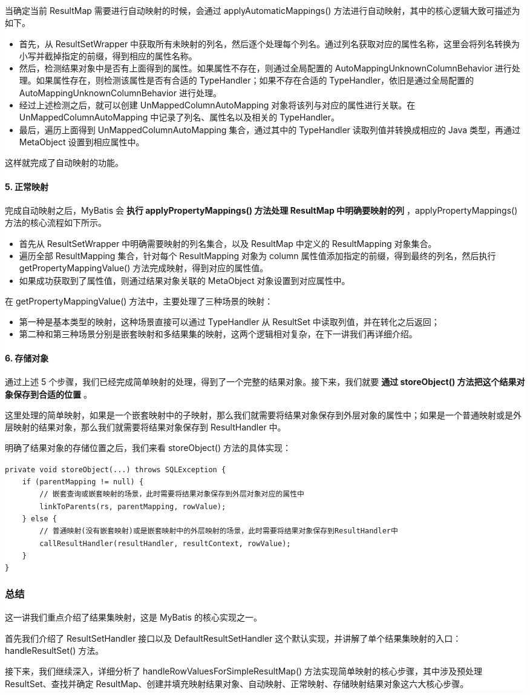当确定当前 ResultMap 需要进行自动映射的时候，会通过 applyAutomaticMappings() 方法进行自动映射，其中的核心逻辑大致可描述为如下。

- 首先，从 ResultSetWrapper 中获取所有未映射的列名，然后逐个处理每个列名。通过列名获取对应的属性名称，这里会将列名转换为小写并截掉指定的前缀，得到相应的属性名称。
- 然后，检测结果对象中是否有上面得到的属性。如果属性不存在，则通过全局配置的 AutoMappingUnknownColumnBehavior 进行处理。如果属性存在，则检测该属性是否有合适的 TypeHandler；如果不存在合适的 TypeHandler，依旧是通过全局配置的 AutoMappingUnknownColumnBehavior 进行处理。
- 经过上述检测之后，就可以创建 UnMappedColumnAutoMapping 对象将该列与对应的属性进行关联。在 UnMappedColumnAutoMapping 中记录了列名、属性名以及相关的 TypeHandler。
- 最后，遍历上面得到 UnMappedColumnAutoMapping 集合，通过其中的 TypeHandler 读取列值并转换成相应的 Java 类型，再通过 MetaObject 设置到相应属性中。

这样就完成了自动映射的功能。

#### 5. 正常映射

完成自动映射之后，MyBatis 会 **执行 applyPropertyMappings() 方法处理 ResultMap 中明确要映射的列** ，applyPropertyMappings() 方法的核心流程如下所示。

- 首先从 ResultSetWrapper 中明确需要映射的列名集合，以及 ResultMap 中定义的 ResultMapping 对象集合。
- 遍历全部 ResultMapping 集合，针对每个 ResultMapping 对象为 column 属性值添加指定的前缀，得到最终的列名，然后执行 getPropertyMappingValue() 方法完成映射，得到对应的属性值。
- 如果成功获取到了属性值，则通过结果对象关联的 MetaObject 对象设置到对应属性中。

在 getPropertyMappingValue() 方法中，主要处理了三种场景的映射：

- 第一种是基本类型的映射，这种场景直接可以通过 TypeHandler 从 ResultSet 中读取列值，并在转化之后返回；
- 第二种和第三种场景分别是嵌套映射和多结果集的映射，这两个逻辑相对复杂，在下一讲我们再详细介绍。

#### 6. 存储对象

通过上述 5 个步骤，我们已经完成简单映射的处理，得到了一个完整的结果对象。接下来，我们就要 **通过 storeObject() 方法把这个结果对象保存到合适的位置** 。

这里处理的简单映射，如果是一个嵌套映射中的子映射，那么我们就需要将结果对象保存到外层对象的属性中；如果是一个普通映射或是外层映射的结果对象，那么我们就需要将结果对象保存到 ResultHandler 中。

明确了结果对象的存储位置之后，我们来看 storeObject() 方法的具体实现：

```
private void storeObject(...) throws SQLException {
    if (parentMapping != null) {
        // 嵌套查询或嵌套映射的场景，此时需要将结果对象保存到外层对象对应的属性中
        linkToParents(rs, parentMapping, rowValue);
    } else {
        // 普通映射(没有嵌套映射)或是嵌套映射中的外层映射的场景，此时需要将结果对象保存到ResultHandler中
        callResultHandler(resultHandler, resultContext, rowValue);
    }
}
```

### 总结

这一讲我们重点介绍了结果集映射，这是 MyBatis 的核心实现之一。

首先我们介绍了 ResultSetHandler 接口以及 DefaultResultSetHandler 这个默认实现，并讲解了单个结果集映射的入口：handleResultSet() 方法。

接下来，我们继续深入，详细分析了 handleRowValuesForSimpleResultMap() 方法实现简单映射的核心步骤，其中涉及预处理 ResultSet、查找并确定 ResultMap、创建并填充映射结果对象、自动映射、正常映射、存储映射结果对象这六大核心步骤。
